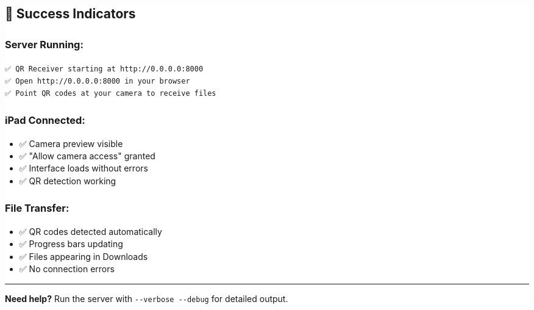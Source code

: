 ## 🎉 Success Indicators

### Server Running:
```
✅ QR Receiver starting at http://0.0.0.0:8000
✅ Open http://0.0.0.0:8000 in your browser
✅ Point QR codes at your camera to receive files
```

### iPad Connected:
- ✅ Camera preview visible
- ✅ "Allow camera access" granted
- ✅ Interface loads without errors
- ✅ QR detection working

### File Transfer:
- ✅ QR codes detected automatically
- ✅ Progress bars updating
- ✅ Files appearing in Downloads
- ✅ No connection errors

---

**Need help?** Run the server with `--verbose --debug` for detailed output.